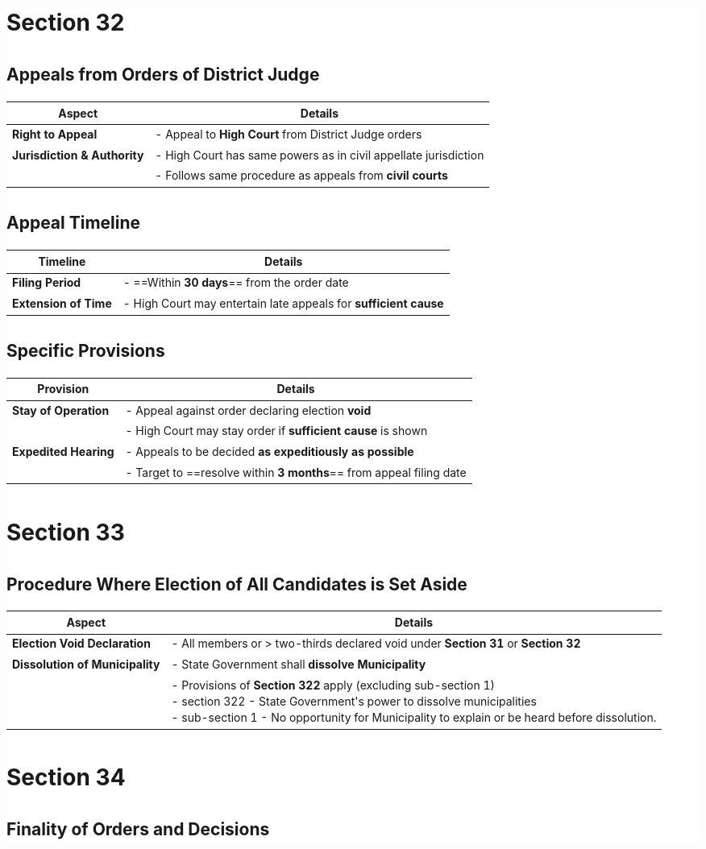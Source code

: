 # Section 32

## Appeals from Orders of District Judge

| Aspect                       | Details                                                         |
| ---------------------------- | --------------------------------------------------------------- |
| **Right to Appeal**          | - Appeal to **High Court** from District Judge orders           |
| **Jurisdiction & Authority** | - High Court has same powers as in civil appellate jurisdiction |
|                              | - Follows same procedure as appeals from **civil courts**       |

## Appeal Timeline

| Timeline              | Details                                                          |
| --------------------- | ---------------------------------------------------------------- |
| **Filing Period**     | - ==Within **30 days**== from the order date                     |
| **Extension of Time** | - High Court may entertain late appeals for **sufficient cause** |

## Specific Provisions

| Provision             | Details                                                             |
| --------------------- | ------------------------------------------------------------------- |
| **Stay of Operation** | - Appeal against order declaring election **void**                  |
|                       | - High Court may stay order if **sufficient cause** is shown        |
| **Expedited Hearing** | - Appeals to be decided **as expeditiously as possible**            |
|                       | - Target to ==resolve within **3 months**== from appeal filing date |

# Section 33

## Procedure Where Election of All Candidates is Set Aside

| Aspect                          | Details                                                                                                                                                                                                                                 |
| ------------------------------- | --------------------------------------------------------------------------------------------------------------------------------------------------------------------------------------------------------------------------------------- |
| **Election Void Declaration**   | - All members or > two-thirds declared void under **Section 31** or **Section 32**                                                                                                                                                      |
| **Dissolution of Municipality** | - State Government shall **dissolve Municipality**                                                                                                                                                                                      |
|                                 | - Provisions of **Section 322** apply (excluding sub-section 1)<br>- section 322 - State Government's power to dissolve municipalities<br> - sub-section 1 - No opportunity for Municipality to explain or be heard before dissolution. |

# Section 34

## Finality of Orders and Decisions
